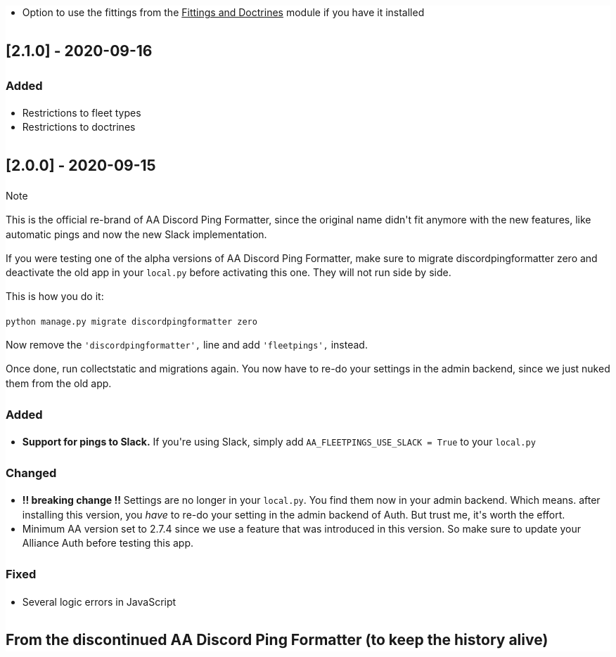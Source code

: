 - Option to use the fittings from the [Fittings and Doctrines](https://gitlab.com/colcrunch/fittings) module if you have it installed

## [2.1.0] - 2020-09-16

### Added

- Restrictions to fleet types
- Restrictions to doctrines

## [2.0.0] - 2020-09-15

> [!NOTE]
>
> This is the official re-brand of AA Discord Ping Formatter, since the original name
> didn't fit anymore with the new features, like automatic pings and now the new
> Slack implementation.

If you were testing one of the alpha versions of AA Discord Ping Formatter, make
sure to migrate discordpingformatter zero and deactivate the old app in your `local.py`
before activating this one. They will not run side by side.

This is how you do it:

```bash
python manage.py migrate discordpingformatter zero
```

Now remove the `'discordpingformatter',` line and add `'fleetpings',` instead.

Once done, run collectstatic and migrations again. You now have to re-do your
settings in the admin backend, since we just nuked them from the old app.

### Added

- **Support for pings to Slack.** If you're using Slack, simply add
  `AA_FLEETPINGS_USE_SLACK = True` to your `local.py`

### Changed

- **!! breaking change !!** Settings are no longer in your `local.py`. You find them
  now in your admin backend. Which means. after installing this version, you _have_
  to re-do your setting in the admin backend of Auth. But trust me, it's worth the
  effort.
- Minimum AA version set to 2.7.4 since we use a feature that was introduced in this
  version. So make sure to update your Alliance Auth before testing this app.

### Fixed

- Several logic errors in JavaScript

## From the discontinued AA Discord Ping Formatter (to keep the history alive)


[#112]: https://github.com/ppfeufer/aa-fleetpings/pull/112 "PR: Remove Double \"By\""
[#127]: https://github.com/ppfeufer/aa-fleetpings/issues/127 "Discord Message Format Inconsistency"
[#13]: https://github.com/ppfeufer/aa-discord-ping-formatter/issues/13 "Enchantment: Send ping as embed"
[#18]: https://github.com/ppfeufer/aa-discord-ping-formatter/issues/18 "Restrict additional ping targets"
[#19]: https://github.com/ppfeufer/aa-discord-ping-formatter/issues/19 "Allow past date/time"
[#31]: https://github.com/ppfeufer/aa-discord-ping-formatter/issues/31 "[Bug] properly escape single quotes in names"
[#35]: https://github.com/ppfeufer/aa-fleetpings/issues/35 "Create optimer is visible even if optimer is not active"
[#38]: https://github.com/ppfeufer/aa-fleetpings/issues/38 "Sanitize inputs"
[#44]: https://github.com/ppfeufer/aa-fleetpings/issues/44 "2.5.0 breaks additional ping targets"
[#46]: https://github.com/ppfeufer/aa-fleetpings/issues/46 "No Permission Check for SRP Link Checkbox."
[#61]: https://github.com/ppfeufer/aa-fleetpings/issues/61 "Pre ping title includes indication that the fleet is already up"
[#70]: https://github.com/ppfeufer/aa-fleetpings/issues/70 "[Feature Request] Discord timestamp conversion support."
[#74]: https://github.com/ppfeufer/aa-fleetpings/issues/74 "Custom ping targets not auto-linking in Discord properly."
[#87]: https://github.com/ppfeufer/aa-fleetpings/pull/87 "Allow disabling of Discord webhook url verification"
[#89]: https://github.com/ppfeufer/aa-fleetpings/pull/89 "Enable Ordering for the webhooks"
[#9]: https://github.com/ppfeufer/aa-discord-ping-formatter/issues/9 "Cant ping additional ping targets via direct ping"
[@pvyparts]: https://github.com/pvyParts "Aaron"
